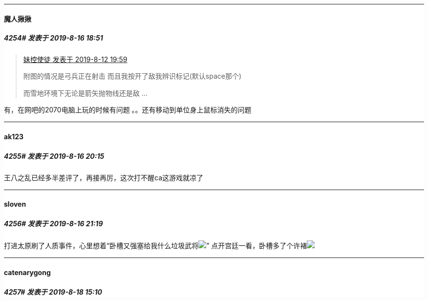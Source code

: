 





*****

####  魔人揪揪  
##### 4254#       发表于 2019-8-16 18:51



<blockquote><a href="httphttps://bbs.saraba1st.com/2b/forum.php?mod=redirect&amp;goto=findpost&amp;pid=44886661&amp;ptid=1574255" target="_blank">妹控使徒 发表于 2019-8-12 19:59</a>

附图的情况是弓兵正在射击 而且我按开了敌我辨识标记(默认space那个)

而雪地环境下无论是箭矢抛物线还是敌 ...</blockquote>
有，在网吧的2070电脑上玩的时候有问题 。。还有移动到单位身上鼠标消失的问题







*****

####  ak123  
##### 4255#       发表于 2019-8-16 20:15




王八之乱已经多半差评了，再接再厉，这次打不醒ca这游戏就凉了







*****

####  sloven  
##### 4256#       发表于 2019-8-16 21:19




打进太原刷了人质事件，心里想着“卧槽又强塞给我什么垃圾武将<img src="https://static.saraba1st.com/image/smiley/face2017/163.png" referrerpolicy="no-referrer">”
点开宫廷一看，卧槽多了个许褚<img src="https://static.saraba1st.com/image/smiley/face2017/112.png" referrerpolicy="no-referrer">







*****

####  catenarygong  
##### 4257#       发表于 2019-8-18 15:10


